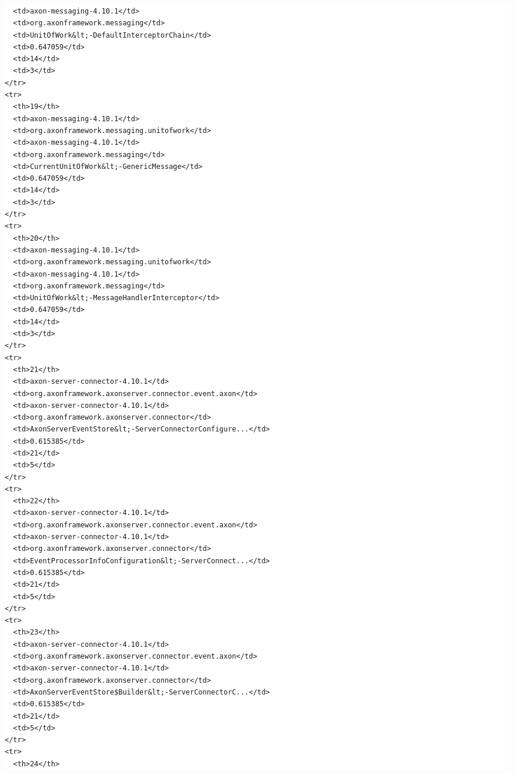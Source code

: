       <td>axon-messaging-4.10.1</td>
      <td>org.axonframework.messaging</td>
      <td>UnitOfWork&lt;-DefaultInterceptorChain</td>
      <td>0.647059</td>
      <td>14</td>
      <td>3</td>
    </tr>
    <tr>
      <th>19</th>
      <td>axon-messaging-4.10.1</td>
      <td>org.axonframework.messaging.unitofwork</td>
      <td>axon-messaging-4.10.1</td>
      <td>org.axonframework.messaging</td>
      <td>CurrentUnitOfWork&lt;-GenericMessage</td>
      <td>0.647059</td>
      <td>14</td>
      <td>3</td>
    </tr>
    <tr>
      <th>20</th>
      <td>axon-messaging-4.10.1</td>
      <td>org.axonframework.messaging.unitofwork</td>
      <td>axon-messaging-4.10.1</td>
      <td>org.axonframework.messaging</td>
      <td>UnitOfWork&lt;-MessageHandlerInterceptor</td>
      <td>0.647059</td>
      <td>14</td>
      <td>3</td>
    </tr>
    <tr>
      <th>21</th>
      <td>axon-server-connector-4.10.1</td>
      <td>org.axonframework.axonserver.connector.event.axon</td>
      <td>axon-server-connector-4.10.1</td>
      <td>org.axonframework.axonserver.connector</td>
      <td>AxonServerEventStore&lt;-ServerConnectorConfigure...</td>
      <td>0.615385</td>
      <td>21</td>
      <td>5</td>
    </tr>
    <tr>
      <th>22</th>
      <td>axon-server-connector-4.10.1</td>
      <td>org.axonframework.axonserver.connector.event.axon</td>
      <td>axon-server-connector-4.10.1</td>
      <td>org.axonframework.axonserver.connector</td>
      <td>EventProcessorInfoConfiguration&lt;-ServerConnect...</td>
      <td>0.615385</td>
      <td>21</td>
      <td>5</td>
    </tr>
    <tr>
      <th>23</th>
      <td>axon-server-connector-4.10.1</td>
      <td>org.axonframework.axonserver.connector.event.axon</td>
      <td>axon-server-connector-4.10.1</td>
      <td>org.axonframework.axonserver.connector</td>
      <td>AxonServerEventStore$Builder&lt;-ServerConnectorC...</td>
      <td>0.615385</td>
      <td>21</td>
      <td>5</td>
    </tr>
    <tr>
      <th>24</th>